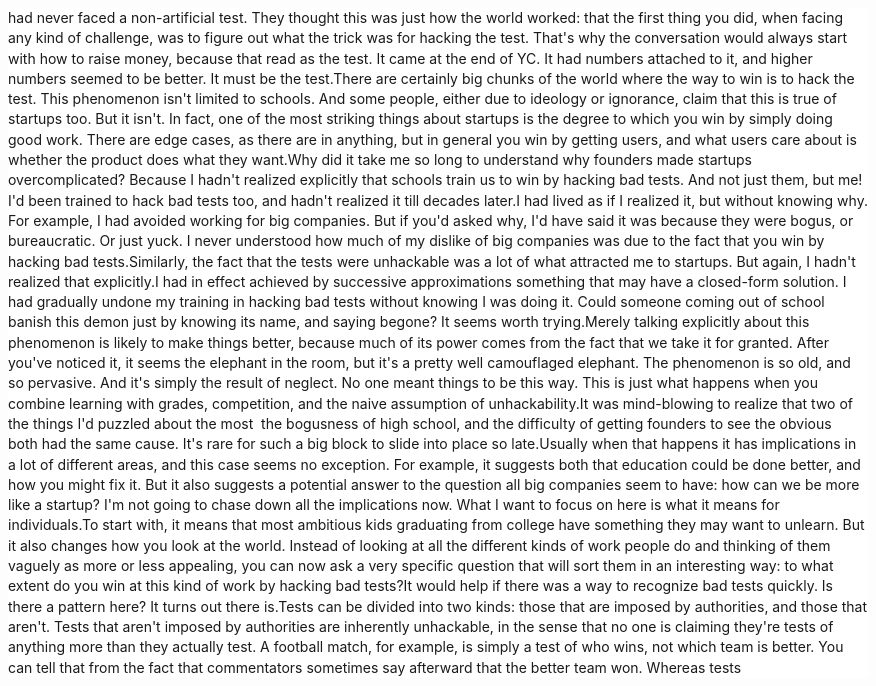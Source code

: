 had never faced a non-artificial test. They thought this was just
how the world worked: that the first thing you did, when facing any
kind of challenge, was to figure out what the trick was for hacking
the test. That's why the conversation would always start with how
to raise money, because that read as the test. It came at the end
of YC. It had numbers attached to it, and higher numbers seemed to
be better. It must be the test.There are certainly big chunks of the world where the way to win
is to hack the test. This phenomenon isn't limited to schools.  And
some people, either due to ideology or ignorance, claim that this
is true of startups too. But it isn't. In fact, one of the most
striking things about startups is the degree to which you win by
simply doing good work. There are edge cases, as there are in
anything, but in general you win by getting users, and what users
care about is whether the product does what they want.Why did it take me so long to understand why founders made startups
overcomplicated? Because I hadn't realized explicitly that schools
train us to win by hacking bad tests. And not just them, but me!
I'd been trained to hack bad tests too, and hadn't realized it till
decades later.I had lived as if I realized it, but without knowing why. For
example, I had avoided working for big companies. But if you'd asked
why, I'd have said it was because they were bogus, or bureaucratic.
Or just yuck. I never understood how much of my dislike of big
companies was due to the fact that you win by hacking bad tests.Similarly, the fact that the tests were unhackable was a lot of
what attracted me to startups. But again, I hadn't realized that
explicitly.I had in effect achieved by successive approximations something
that may have a closed-form solution.  I had gradually undone my
training in hacking bad tests without knowing I was doing it.  Could
someone coming out of school banish this demon just by knowing its
name, and saying begone? It seems worth trying.Merely talking explicitly about this phenomenon is likely to make
things better, because much of its power comes from the fact that
we take it for granted. After you've noticed it, it seems the
elephant in the room, but it's a pretty well camouflaged elephant.
The phenomenon is so old, and so pervasive. And it's simply the
result of neglect. No one meant things to be this way. This is just
what happens when you combine learning with grades, competition,
and the naive assumption of unhackability.It was mind-blowing to realize that two of the things I'd puzzled
about the most  the bogusness of high school, and the difficulty
of getting founders to see the obvious  both had the same cause.
It's rare for such a big block to slide into place so late.Usually when that happens it has implications in a lot of different
areas, and this case seems no exception. For example, it suggests
both that education could be done better, and how you might fix it.
But it also suggests a potential answer to the question all big
companies seem to have: how can we be more like a startup? I'm not
going to chase down all the implications now. What I want to focus
on here is what it means for individuals.To start with, it means that most ambitious kids graduating from
college have something they may want to unlearn.  But it also changes
how you look at the world. Instead of looking at all the different
kinds of work people do and thinking of them vaguely as more or
less appealing, you can now ask a very specific question that will
sort them in an interesting way: to what extent do you win at this
kind of work by hacking bad tests?It would help if there was a way to recognize bad tests quickly.
Is there a pattern here? It turns out there is.Tests can be divided into two kinds: those that are imposed by
authorities, and those that aren't.  Tests that aren't imposed by
authorities are inherently unhackable, in the sense that no one is
claiming they're tests of anything more than they actually test. A
football match, for example, is simply a test of who wins, not which
team is better. You can tell that from the fact that commentators
sometimes say afterward that the better team won. Whereas tests